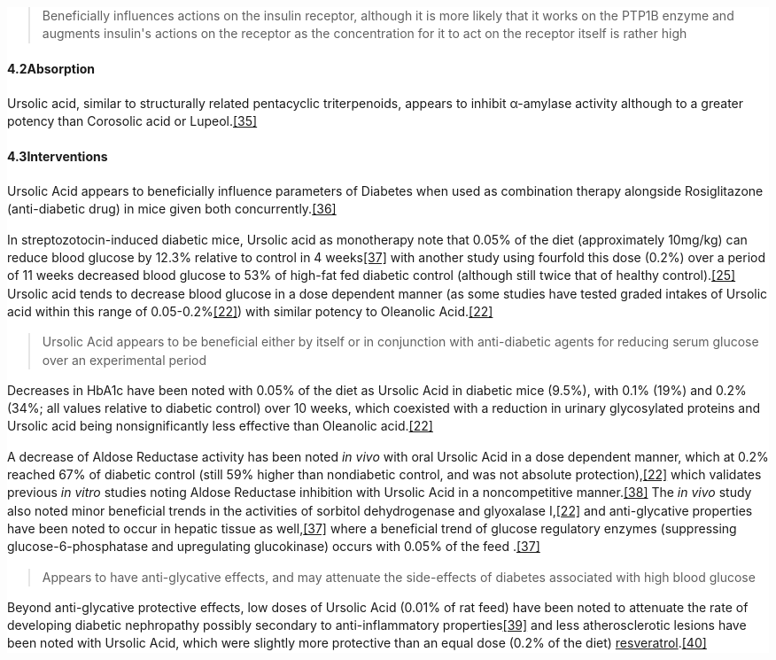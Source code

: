 

> Beneficially influences actions on the insulin receptor, although it is more likely that it works on the PTP1B enzyme and augments insulin's actions on the receptor as the concentration for it to act on the receptor itself is rather high


#### 4.2Absorption


Ursolic acid, similar to structurally related pentacyclic triterpenoids, appears to inhibit α-amylase activity although to a greater potency than Corosolic acid or Lupeol.[[35]](#ref35)


#### 4.3Interventions


Ursolic Acid appears to beneficially influence parameters of Diabetes when used as combination therapy alongside Rosiglitazone (anti-diabetic drug) in mice given both concurrently.[[36]](#ref36) 


In streptozotocin-induced diabetic mice, Ursolic acid as monotherapy note that 0.05% of the diet (approximately 10mg/kg) can reduce blood glucose by 12.3% relative to control in 4 weeks[[37]](#ref37) with another study using fourfold this dose (0.2%) over a period of 11 weeks decreased blood glucose to 53% of high-fat fed diabetic control (although still twice that of healthy control).[[25]](#ref25) Ursolic acid tends to decrease blood glucose in a dose dependent manner (as some studies have tested graded intakes of Ursolic acid within this range of 0.05-0.2%[[22]](#ref22)) with similar potency to Oleanolic Acid.[[22]](#ref22)



> Ursolic Acid appears to be beneficial either by itself or in conjunction with anti-diabetic agents for reducing serum glucose over an experimental period


Decreases in HbA1c have been noted with 0.05% of the diet as Ursolic Acid in diabetic mice (9.5%), with 0.1% (19%) and 0.2% (34%; all values relative to diabetic control) over 10 weeks, which coexisted with a reduction in urinary glycosylated proteins and Ursolic acid being nonsignificantly less effective than Oleanolic acid.[[22]](#ref22) 


A decrease of Aldose Reductase activity has been noted *in vivo* with oral Ursolic Acid in a dose dependent manner, which at 0.2% reached 67% of diabetic control (still 59% higher than nondiabetic control, and was not absolute protection),[[22]](#ref22) which validates previous *in vitro* studies noting Aldose Reductase inhibition with Ursolic Acid in a noncompetitive manner.[[38]](#ref38) The *in vivo* study also noted minor beneficial trends in the activities of sorbitol dehydrogenase and glyoxalase I,[[22]](#ref22) and anti-glycative properties have been noted to occur in hepatic tissue as well,[[37]](#ref37) where a beneficial trend of glucose regulatory enzymes (suppressing glucose-6-phosphatase and upregulating glucokinase) occurs with 0.05% of the feed .[[37]](#ref37)



> Appears to have anti-glycative effects, and may attenuate the side-effects of diabetes associated with high blood glucose


Beyond anti-glycative protective effects, low doses of Ursolic Acid (0.01% of rat feed) have been noted to attenuate the rate of developing diabetic nephropathy possibly secondary to anti-inflammatory properties[[39]](#ref39) and less atherosclerotic lesions have been noted with Ursolic Acid, which were slightly more protective than an equal dose (0.2% of the diet) [resveratrol](/supplements/resveratrol/).[[40]](#ref40)
